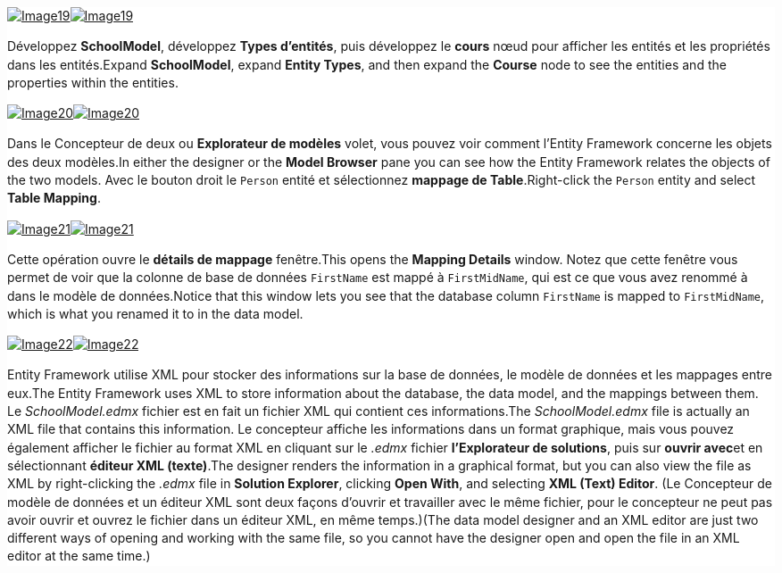 <span data-ttu-id="a9e7c-239">[![Image19](the-entity-framework-and-aspnet-getting-started-part-1/_static/image54.png)](the-entity-framework-and-aspnet-getting-started-part-1/_static/image53.png)</span><span class="sxs-lookup"><span data-stu-id="a9e7c-239">[![Image19](the-entity-framework-and-aspnet-getting-started-part-1/_static/image54.png)](the-entity-framework-and-aspnet-getting-started-part-1/_static/image53.png)</span></span>

<span data-ttu-id="a9e7c-240">Développez **SchoolModel**, développez **Types d’entités**, puis développez le **cours** nœud pour afficher les entités et les propriétés dans les entités.</span><span class="sxs-lookup"><span data-stu-id="a9e7c-240">Expand **SchoolModel**, expand **Entity Types**, and then expand the **Course** node to see the entities and the properties within the entities.</span></span>

<span data-ttu-id="a9e7c-241">[![Image20](the-entity-framework-and-aspnet-getting-started-part-1/_static/image56.png)](the-entity-framework-and-aspnet-getting-started-part-1/_static/image55.png)</span><span class="sxs-lookup"><span data-stu-id="a9e7c-241">[![Image20](the-entity-framework-and-aspnet-getting-started-part-1/_static/image56.png)](the-entity-framework-and-aspnet-getting-started-part-1/_static/image55.png)</span></span>

<span data-ttu-id="a9e7c-242">Dans le Concepteur de deux ou **Explorateur de modèles** volet, vous pouvez voir comment l’Entity Framework concerne les objets des deux modèles.</span><span class="sxs-lookup"><span data-stu-id="a9e7c-242">In either the designer or the **Model Browser** pane you can see how the Entity Framework relates the objects of the two models.</span></span> <span data-ttu-id="a9e7c-243">Avec le bouton droit le `Person` entité et sélectionnez **mappage de Table**.</span><span class="sxs-lookup"><span data-stu-id="a9e7c-243">Right-click the `Person` entity and select **Table Mapping**.</span></span>

<span data-ttu-id="a9e7c-244">[![Image21](the-entity-framework-and-aspnet-getting-started-part-1/_static/image58.png)](the-entity-framework-and-aspnet-getting-started-part-1/_static/image57.png)</span><span class="sxs-lookup"><span data-stu-id="a9e7c-244">[![Image21](the-entity-framework-and-aspnet-getting-started-part-1/_static/image58.png)](the-entity-framework-and-aspnet-getting-started-part-1/_static/image57.png)</span></span>

<span data-ttu-id="a9e7c-245">Cette opération ouvre le **détails de mappage** fenêtre.</span><span class="sxs-lookup"><span data-stu-id="a9e7c-245">This opens the **Mapping Details** window.</span></span> <span data-ttu-id="a9e7c-246">Notez que cette fenêtre vous permet de voir que la colonne de base de données `FirstName` est mappé à `FirstMidName`, qui est ce que vous avez renommé à dans le modèle de données.</span><span class="sxs-lookup"><span data-stu-id="a9e7c-246">Notice that this window lets you see that the database column `FirstName` is mapped to `FirstMidName`, which is what you renamed it to in the data model.</span></span>

<span data-ttu-id="a9e7c-247">[![Image22](the-entity-framework-and-aspnet-getting-started-part-1/_static/image60.png)](the-entity-framework-and-aspnet-getting-started-part-1/_static/image59.png)</span><span class="sxs-lookup"><span data-stu-id="a9e7c-247">[![Image22](the-entity-framework-and-aspnet-getting-started-part-1/_static/image60.png)](the-entity-framework-and-aspnet-getting-started-part-1/_static/image59.png)</span></span>

<span data-ttu-id="a9e7c-248">Entity Framework utilise XML pour stocker des informations sur la base de données, le modèle de données et les mappages entre eux.</span><span class="sxs-lookup"><span data-stu-id="a9e7c-248">The Entity Framework uses XML to store information about the database, the data model, and the mappings between them.</span></span> <span data-ttu-id="a9e7c-249">Le *SchoolModel.edmx* fichier est en fait un fichier XML qui contient ces informations.</span><span class="sxs-lookup"><span data-stu-id="a9e7c-249">The *SchoolModel.edmx* file is actually an XML file that contains this information.</span></span> <span data-ttu-id="a9e7c-250">Le concepteur affiche les informations dans un format graphique, mais vous pouvez également afficher le fichier au format XML en cliquant sur le *.edmx* fichier **l’Explorateur de solutions**, puis sur **ouvrir avec**et en sélectionnant **éditeur XML (texte)**.</span><span class="sxs-lookup"><span data-stu-id="a9e7c-250">The designer renders the information in a graphical format, but you can also view the file as XML by right-clicking the *.edmx* file in **Solution Explorer**, clicking **Open With**, and selecting **XML (Text) Editor**.</span></span> <span data-ttu-id="a9e7c-251">(Le Concepteur de modèle de données et un éditeur XML sont deux façons d’ouvrir et travailler avec le même fichier, pour le concepteur ne peut pas avoir ouvrir et ouvrez le fichier dans un éditeur XML, en même temps.)</span><span class="sxs-lookup"><span data-stu-id="a9e7c-251">(The data model designer and an XML editor are just two different ways of opening and working with the same file, so you cannot have the designer open and open the file in an XML editor at the same time.)</span></span>
